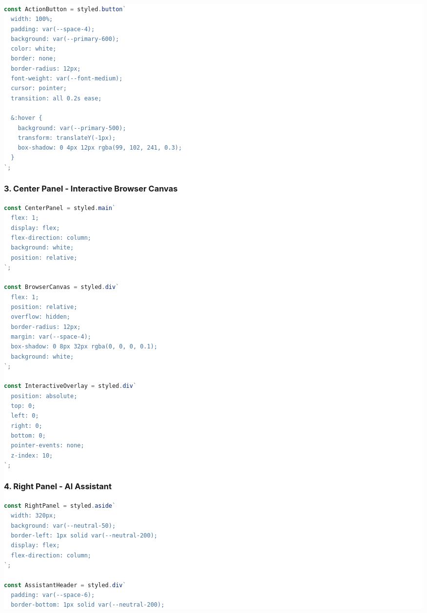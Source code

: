 ```jsx
const ActionButton = styled.button`
  width: 100%;
  padding: var(--space-4);
  background: var(--primary-600);
  color: white;
  border: none;
  border-radius: 12px;
  font-weight: var(--font-medium);
  cursor: pointer;
  transition: all 0.2s ease;
  
  &:hover {
    background: var(--primary-500);
    transform: translateY(-1px);
    box-shadow: 0 4px 12px rgba(99, 102, 241, 0.3);
  }
`;
```

### **3. Center Panel - Interactive Browser Canvas**
```jsx
const CenterPanel = styled.main`
  flex: 1;
  display: flex;
  flex-direction: column;
  background: white;
  position: relative;
`;

const BrowserCanvas = styled.div`
  flex: 1;
  position: relative;
  overflow: hidden;
  border-radius: 12px;
  margin: var(--space-4);
  box-shadow: 0 8px 32px rgba(0, 0, 0, 0.1);
  background: white;
`;

const InteractiveOverlay = styled.div`
  position: absolute;
  top: 0;
  left: 0;
  right: 0;
  bottom: 0;
  pointer-events: none;
  z-index: 10;
`;
```

### **4. Right Panel - AI Assistant**
```jsx
const RightPanel = styled.aside`
  width: 320px;
  background: var(--neutral-50);
  border-left: 1px solid var(--neutral-200);
  display: flex;
  flex-direction: column;
`;

const AssistantHeader = styled.div`
  padding: var(--space-6);
  border-bottom: 1px solid var(--neutral-200);
```